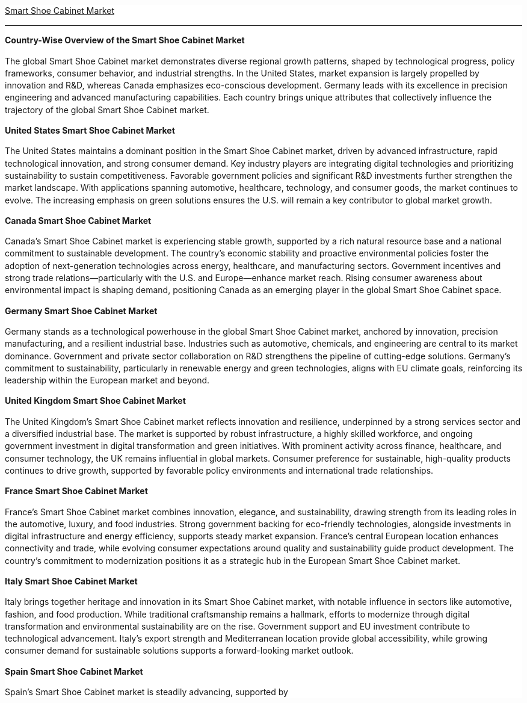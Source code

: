 <a href="https://www.marketresearchintellect.com/ask-for-discount/?rid=1077094&amp;utm_source=Github-April&amp;utm_medium=049">Smart Shoe Cabinet Market</a></p></blockquote><hr /><p class="" data-start="217" data-end="261"><strong data-start="217" data-end="261">Country-Wise Overview of the Smart Shoe Cabinet Market</strong></p><p class="" data-start="263" data-end="774">The global Smart Shoe Cabinet market demonstrates diverse regional growth patterns, shaped by technological progress, policy frameworks, consumer behavior, and industrial strengths. In the United States, market expansion is largely propelled by innovation and R&amp;D, whereas Canada emphasizes eco-conscious development. Germany leads with its excellence in precision engineering and advanced manufacturing capabilities. Each country brings unique attributes that collectively influence the trajectory of the global Smart Shoe Cabinet market.</p><p class="" data-start="776" data-end="1421"><strong data-start="776" data-end="805">United States Smart Shoe Cabinet Market</strong></p><p class="" data-start="776" data-end="1421">The United States maintains a dominant position in the Smart Shoe Cabinet market, driven by advanced infrastructure, rapid technological innovation, and strong consumer demand. Key industry players are integrating digital technologies and prioritizing sustainability to sustain competitiveness. Favorable government policies and significant R&amp;D investments further strengthen the market landscape. With applications spanning automotive, healthcare, technology, and consumer goods, the market continues to evolve. The increasing emphasis on green solutions ensures the U.S. will remain a key contributor to global market growth.</p><p class="" data-start="1423" data-end="2019"><strong data-start="1423" data-end="1445">Canada Smart Shoe Cabinet Market</strong></p><p class="" data-start="1423" data-end="2019">Canada&rsquo;s Smart Shoe Cabinet market is experiencing stable growth, supported by a rich natural resource base and a national commitment to sustainable development. The country&rsquo;s economic stability and proactive environmental policies foster the adoption of next-generation technologies across energy, healthcare, and manufacturing sectors. Government incentives and strong trade relations&mdash;particularly with the U.S. and Europe&mdash;enhance market reach. Rising consumer awareness about environmental impact is shaping demand, positioning Canada as an emerging player in the global Smart Shoe Cabinet space.</p><p class="" data-start="2021" data-end="2591"><strong data-start="2021" data-end="2044">Germany Smart Shoe Cabinet Market</strong></p><p class="" data-start="2021" data-end="2591">Germany stands as a technological powerhouse in the global Smart Shoe Cabinet market, anchored by innovation, precision manufacturing, and a resilient industrial base. Industries such as automotive, chemicals, and engineering are central to its market dominance. Government and private sector collaboration on R&amp;D strengthens the pipeline of cutting-edge solutions. Germany&rsquo;s commitment to sustainability, particularly in renewable energy and green technologies, aligns with EU climate goals, reinforcing its leadership within the European market and beyond.</p><p class="" data-start="2593" data-end="3221"><strong data-start="2593" data-end="2623">United Kingdom Smart Shoe Cabinet Market</strong></p><p class="" data-start="2593" data-end="3221">The United Kingdom&rsquo;s Smart Shoe Cabinet market reflects innovation and resilience, underpinned by a strong services sector and a diversified industrial base. The market is supported by robust infrastructure, a highly skilled workforce, and ongoing government investment in digital transformation and green initiatives. With prominent activity across finance, healthcare, and consumer technology, the UK remains influential in global markets. Consumer preference for sustainable, high-quality products continues to drive growth, supported by favorable policy environments and international trade relationships.</p><p class="" data-start="3223" data-end="3838"><strong data-start="3223" data-end="3245">France Smart Shoe Cabinet Market</strong></p><p class="" data-start="3223" data-end="3838">France&rsquo;s Smart Shoe Cabinet market combines innovation, elegance, and sustainability, drawing strength from its leading roles in the automotive, luxury, and food industries. Strong government backing for eco-friendly technologies, alongside investments in digital infrastructure and energy efficiency, supports steady market expansion. France&rsquo;s central European location enhances connectivity and trade, while evolving consumer expectations around quality and sustainability guide product development. The country&rsquo;s commitment to modernization positions it as a strategic hub in the European Smart Shoe Cabinet market.</p><p class="" data-start="3840" data-end="4422"><strong data-start="3840" data-end="3861">Italy Smart Shoe Cabinet Market</strong></p><p class="" data-start="3840" data-end="4422">Italy brings together heritage and innovation in its Smart Shoe Cabinet market, with notable influence in sectors like automotive, fashion, and food production. While traditional craftsmanship remains a hallmark, efforts to modernize through digital transformation and environmental sustainability are on the rise. Government support and EU investment contribute to technological advancement. Italy&rsquo;s export strength and Mediterranean location provide global accessibility, while growing consumer demand for sustainable solutions supports a forward-looking market outlook.</p><p class="" data-start="4424" data-end="4975"><strong data-start="4424" data-end="4445">Spain Smart Shoe Cabinet Market</strong></p><p class="" data-start="4424" data-end="4975">Spain&rsquo;s Smart Shoe Cabinet market is steadily advancing, supported by